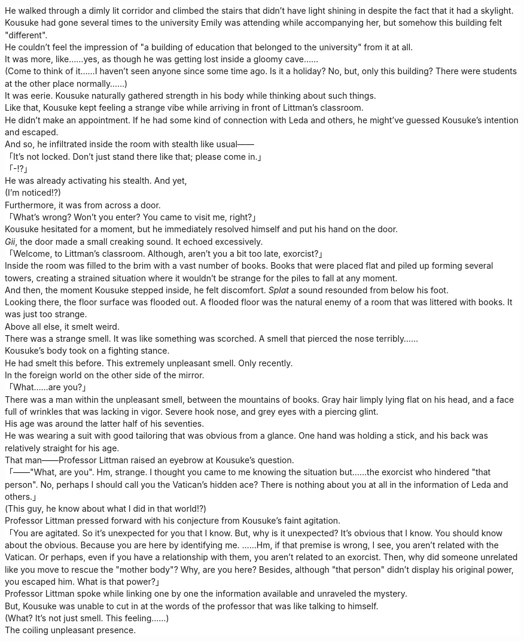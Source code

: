 He walked through a dimly lit corridor and climbed the stairs that didn’t have light shining in despite the fact that it had a skylight.<br/>
Kousuke had gone several times to the university Emily was attending while accompanying her, but somehow this building felt "different".<br/>
He couldn’t feel the impression of "a building of education that belonged to the university" from it at all.<br/>
It was more, like……yes, as though he was getting lost inside a gloomy cave……<br/>
(Come to think of it……I haven’t seen anyone since some time ago. Is it a holiday? No, but, only this building? There were students at the other place normally……)<br/>
It was eerie. Kousuke naturally gathered strength in his body while thinking about such things.<br/>
Like that, Kousuke kept feeling a strange vibe while arriving in front of Littman’s classroom.<br/>
He didn’t make an appointment. If he had some kind of connection with Leda and others, he might’ve guessed Kousuke’s intention and escaped.<br/>
And so, he infiltrated inside the room with stealth like usual――<br/>
「It’s not locked. Don’t just stand there like that; please come in.」<br/>
「-!?」<br/>
He was already activating his stealth. And yet,<br/>
(I’m noticed!?)<br/>
Furthermore, it was from across a door.<br/>
「What’s wrong? Won’t you enter? You came to visit me, right?」<br/>
Kousuke hesitated for a moment, but he immediately resolved himself and put his hand on the door.<br/>
*Gii*, the door made a small creaking sound. It echoed excessively.<br/>
「Welcome, to Littman’s classroom. Although, aren’t you a bit too late, exorcist?」<br/>
Inside the room was filled to the brim with a vast number of books. Books that were placed flat and piled up forming several towers, creating a strained situation where it wouldn’t be strange for the piles to fall at any moment.<br/>
And then, the moment Kousuke stepped inside, he felt discomfort. *Splat* a sound resounded from below his foot.<br/>
Looking there, the floor surface was flooded out. A flooded floor was the natural enemy of a room that was littered with books. It was just too strange.<br/>
Above all else, it smelt weird.<br/>
There was a strange smell. It was like something was scorched. A smell that pierced the nose terribly……<br/>
Kousuke’s body took on a fighting stance.<br/>
He had smelt this before. This extremely unpleasant smell. Only recently.<br/>
In the foreign world on the other side of the mirror.<br/>
「What……are you?」<br/>
There was a man within the unpleasant smell, between the mountains of books. Gray hair limply lying flat on his head, and a face full of wrinkles that was lacking in vigor. Severe hook nose, and grey eyes with a piercing glint.<br/>
His age was around the latter half of his seventies.<br/>
He was wearing a suit with good tailoring that was obvious from a glance. One hand was holding a stick, and his back was relatively straight for his age.<br/>
That man――Professor Littman raised an eyebrow at Kousuke’s question.<br/>
「――"What, are you". Hm, strange. I thought you came to me knowing the situation but……the exorcist who hindered "that person". No, perhaps I should call you the Vatican’s hidden ace? There is nothing about you at all in the information of Leda and others.」<br/>
(This guy, he know about what I did in that world!?)<br/>
Professor Littman pressed forward with his conjecture from Kousuke’s faint agitation.<br/>
「You are agitated. So it’s unexpected for you that I know. But, why is it unexpected? It’s obvious that I know. You should know about the obvious. Because you are here by identifying me. ……Hm, if that premise is wrong, I see, you aren’t related with the Vatican. Or perhaps, even if you have a relationship with them, you aren’t related to an exorcist. Then, why did someone unrelated like you move to rescue the "mother body"? Why, are you here? Besides, although "that person" didn’t display his original power, you escaped him. What is that power?」<br/>
Professor Littman spoke while linking one by one the information available and unraveled the mystery.<br/>
But, Kousuke was unable to cut in at the words of the professor that was like talking to himself.<br/>
(What? It’s not just smell. This feeling……)<br/>
The coiling unpleasant presence.<br/>
